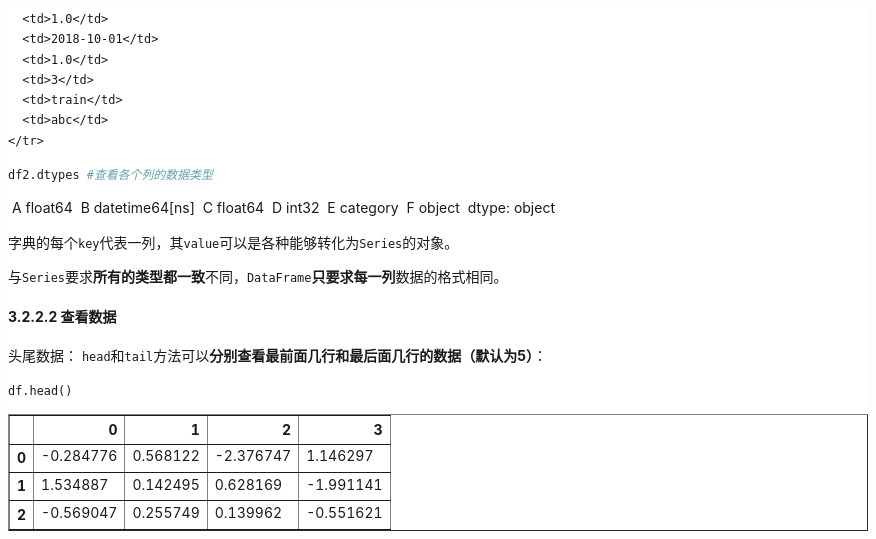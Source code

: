      <td>1.0</td>
      <td>2018-10-01</td>
      <td>1.0</td>
      <td>3</td>
      <td>train</td>
      <td>abc</td>
    </tr>
  </tbody>
</table>


```python
df2.dtypes #查看各个列的数据类型
```

​    A           float64
​    B    datetime64[ns]
​    C           float64
​    D             int32
​    E          category
​    F            object
​    dtype: object

字典的每个``key``代表一列，其``value``可以是各种能够转化为``Series``的对象。

与``Series``要求**所有的类型都一致**不同，``DataFrame``**只要求每一列**数据的格式相同。

#### 3.2.2.2 查看数据
头尾数据：
``head``和``tail``方法可以**分别查看最前面几行和最后面几行的数据（默认为5）**：

```python
df.head()
```

<table border="1" class="dataframe">
  <thead>
    <tr style="text-align: right;">
      <th></th>
      <th>0</th>
      <th>1</th>
      <th>2</th>
      <th>3</th>
    </tr>
  </thead>
  <tbody>
    <tr>
      <th>0</th>
      <td>-0.284776</td>
      <td>0.568122</td>
      <td>-2.376747</td>
      <td>1.146297</td>
    </tr>
    <tr>
      <th>1</th>
      <td>1.534887</td>
      <td>0.142495</td>
      <td>0.628169</td>
      <td>-1.991141</td>
    </tr>
    <tr>
      <th>2</th>
      <td>-0.569047</td>
      <td>0.255749</td>
      <td>0.139962</td>
      <td>-0.551621</td>
    </tr>
    <tr>